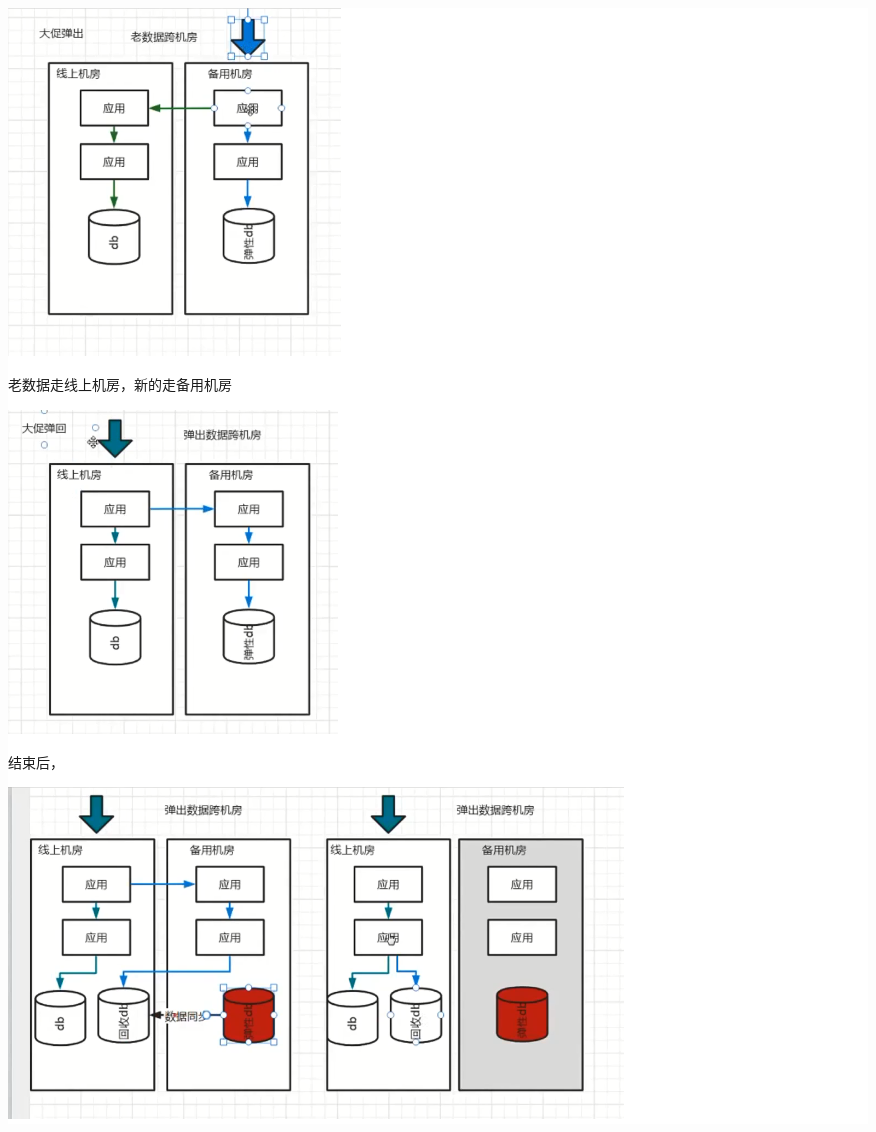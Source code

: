 ![image-20220619095657194](NXP7架构师-企业级服务治理与管控平台.assets/image-20220619095657194.png)

老数据走线上机房，新的走备用机房

![image-20220619095822030](NXP7架构师-企业级服务治理与管控平台.assets/image-20220619095822030.png)

结束后，

![image-20220619095920086](NXP7架构师-企业级服务治理与管控平台.assets/image-20220619095920086.png)
